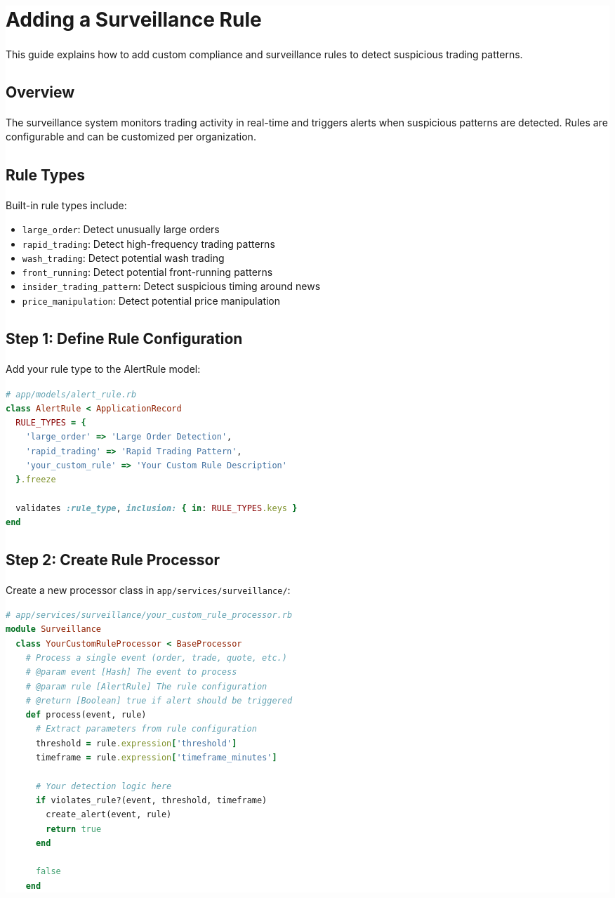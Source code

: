# Adding a Surveillance Rule

This guide explains how to add custom compliance and surveillance rules to detect suspicious trading patterns.

## Overview

The surveillance system monitors trading activity in real-time and triggers alerts when suspicious patterns are detected. Rules are configurable and can be customized per organization.

## Rule Types

Built-in rule types include:
- `large_order`: Detect unusually large orders
- `rapid_trading`: Detect high-frequency trading patterns
- `wash_trading`: Detect potential wash trading
- `front_running`: Detect potential front-running patterns
- `insider_trading_pattern`: Detect suspicious timing around news
- `price_manipulation`: Detect potential price manipulation

## Step 1: Define Rule Configuration

Add your rule type to the AlertRule model:

```ruby
# app/models/alert_rule.rb
class AlertRule < ApplicationRecord
  RULE_TYPES = {
    'large_order' => 'Large Order Detection',
    'rapid_trading' => 'Rapid Trading Pattern',
    'your_custom_rule' => 'Your Custom Rule Description'
  }.freeze

  validates :rule_type, inclusion: { in: RULE_TYPES.keys }
end
```

## Step 2: Create Rule Processor

Create a new processor class in `app/services/surveillance/`:

```ruby
# app/services/surveillance/your_custom_rule_processor.rb
module Surveillance
  class YourCustomRuleProcessor < BaseProcessor
    # Process a single event (order, trade, quote, etc.)
    # @param event [Hash] The event to process
    # @param rule [AlertRule] The rule configuration
    # @return [Boolean] true if alert should be triggered
    def process(event, rule)
      # Extract parameters from rule configuration
      threshold = rule.expression['threshold']
      timeframe = rule.expression['timeframe_minutes']
      
      # Your detection logic here
      if violates_rule?(event, threshold, timeframe)
        create_alert(event, rule)
        return true
      end
      
      false
    end

```